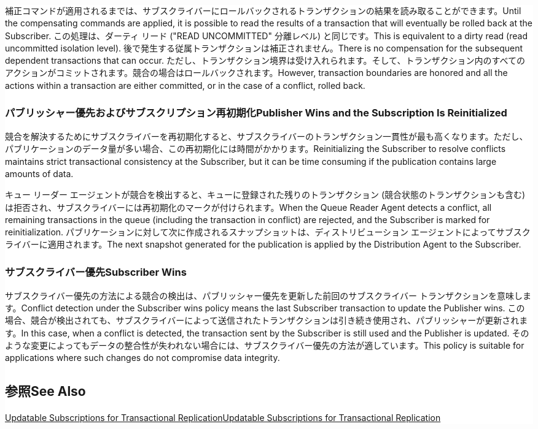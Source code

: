  <span data-ttu-id="a0887-144">補正コマンドが適用されるまでは、サブスクライバーにロールバックされるトランザクションの結果を読み取ることができます。</span><span class="sxs-lookup"><span data-stu-id="a0887-144">Until the compensating commands are applied, it is possible to read the results of a transaction that will eventually be rolled back at the Subscriber.</span></span> <span data-ttu-id="a0887-145">この処理は、ダーティ リード ("READ UNCOMMITTED" 分離レベル) と同じです。</span><span class="sxs-lookup"><span data-stu-id="a0887-145">This is equivalent to a dirty read (read uncommitted isolation level).</span></span> <span data-ttu-id="a0887-146">後で発生する従属トランザクションは補正されません。</span><span class="sxs-lookup"><span data-stu-id="a0887-146">There is no compensation for the subsequent dependent transactions that can occur.</span></span> <span data-ttu-id="a0887-147">ただし、トランザクション境界は受け入れられます。そして、トランザクション内のすべてのアクションがコミットされます。競合の場合はロールバックされます。</span><span class="sxs-lookup"><span data-stu-id="a0887-147">However, transaction boundaries are honored and all the actions within a transaction are either committed, or in the case of a conflict, rolled back.</span></span>  
  
### <a name="publisher-wins-and-the-subscription-is-reinitialized"></a><span data-ttu-id="a0887-148">パブリッシャー優先およびサブスクリプション再初期化</span><span class="sxs-lookup"><span data-stu-id="a0887-148">Publisher Wins and the Subscription Is Reinitialized</span></span>  
 <span data-ttu-id="a0887-149">競合を解決するためにサブスクライバーを再初期化すると、サブスクライバーのトランザクション一貫性が最も高くなります。ただし、パブリケーションのデータ量が多い場合、この再初期化には時間がかかります。</span><span class="sxs-lookup"><span data-stu-id="a0887-149">Reinitializing the Subscriber to resolve conflicts maintains strict transactional consistency at the Subscriber, but it can be time consuming if the publication contains large amounts of data.</span></span>  
  
 <span data-ttu-id="a0887-150">キュー リーダー エージェントが競合を検出すると、キューに登録された残りのトランザクション (競合状態のトランザクションも含む) は拒否され、サブスクライバーには再初期化のマークが付けられます。</span><span class="sxs-lookup"><span data-stu-id="a0887-150">When the Queue Reader Agent detects a conflict, all remaining transactions in the queue (including the transaction in conflict) are rejected, and the Subscriber is marked for reinitialization.</span></span> <span data-ttu-id="a0887-151">パブリケーションに対して次に作成されるスナップショットは、ディストリビューション エージェントによってサブスクライバーに適用されます。</span><span class="sxs-lookup"><span data-stu-id="a0887-151">The next snapshot generated for the publication is applied by the Distribution Agent to the Subscriber.</span></span>  
  
### <a name="subscriber-wins"></a><span data-ttu-id="a0887-152">サブスクライバー優先</span><span class="sxs-lookup"><span data-stu-id="a0887-152">Subscriber Wins</span></span>  
 <span data-ttu-id="a0887-153">サブスクライバー優先の方法による競合の検出は、パブリッシャー優先を更新した前回のサブスクライバー トランザクションを意味します。</span><span class="sxs-lookup"><span data-stu-id="a0887-153">Conflict detection under the Subscriber wins policy means the last Subscriber transaction to update the Publisher wins.</span></span> <span data-ttu-id="a0887-154">この場合、競合が検出されても、サブスクライバーによって送信されたトランザクションは引き続き使用され、パブリッシャーが更新されます。</span><span class="sxs-lookup"><span data-stu-id="a0887-154">In this case, when a conflict is detected, the transaction sent by the Subscriber is still used and the Publisher is updated.</span></span> <span data-ttu-id="a0887-155">そのような変更によってもデータの整合性が失われない場合には、サブスクライバー優先の方法が適しています。</span><span class="sxs-lookup"><span data-stu-id="a0887-155">This policy is suitable for applications where such changes do not compromise data integrity.</span></span>  
  
## <a name="see-also"></a><span data-ttu-id="a0887-156">参照</span><span class="sxs-lookup"><span data-stu-id="a0887-156">See Also</span></span>  
 [<span data-ttu-id="a0887-157">Updatable Subscriptions for Transactional Replication</span><span class="sxs-lookup"><span data-stu-id="a0887-157">Updatable Subscriptions for Transactional Replication</span></span>](updatable-subscriptions-for-transactional-replication.md)  
  
  
